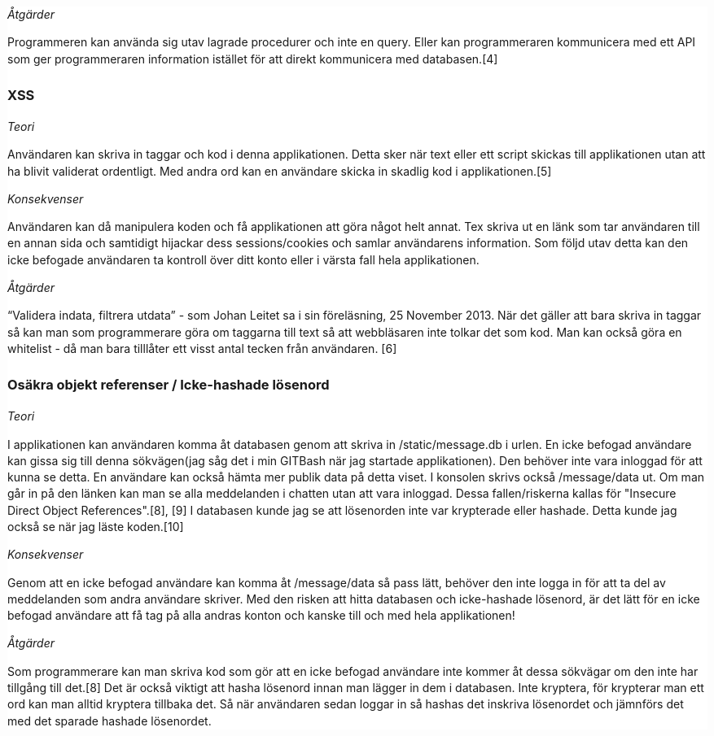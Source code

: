
_Åtgärder_

Programmeren kan använda sig utav lagrade procedurer och inte en query.
Eller kan programmeraren kommunicera med ett API som ger programmeraren information istället för att direkt kommunicera med databasen.[4]


### XSS
_Teori_

Användaren kan skriva in taggar och kod i denna applikationen. Detta sker när text eller ett script skickas till applikationen utan att ha blivit validerat ordentligt. Med andra ord kan en användare skicka in skadlig kod i applikationen.[5]


_Konsekvenser_

Användaren kan då manipulera koden och få applikationen att göra något helt annat. Tex skriva ut en länk som tar användaren till en annan sida och samtidigt hijackar dess sessions/cookies och samlar användarens information. Som följd utav detta kan den icke befogade användaren ta kontroll över ditt konto eller i värsta fall hela applikationen.


_Åtgärder_

“Validera indata, filtrera utdata” - som Johan Leitet sa i sin föreläsning, 25 November 2013. När det gäller att bara skriva in taggar så kan man som programmerare göra om taggarna till text så att webbläsaren inte tolkar det som kod.
Man kan också göra en whitelist - då man bara tilllåter ett visst antal tecken från användaren.
[6]

### Osäkra objekt referenser / Icke-hashade lösenord
_Teori_

I applikationen kan användaren komma åt databasen genom att skriva in /static/message.db i urlen. En icke befogad användare kan gissa sig till denna sökvägen(jag såg det i min GITBash när jag startade applikationen). Den behöver inte vara inloggad för att kunna se detta.
En användare kan också hämta mer publik data på detta viset.
I konsolen skrivs också /message/data ut. Om man går in på den länken kan man se alla meddelanden i chatten utan att vara inloggad.
Dessa fallen/riskerna kallas för "Insecure Direct Object References".[8], [9]
I databasen kunde jag se att lösenorden inte var krypterade eller hashade. Detta kunde jag också se när jag läste koden.[10]


_Konsekvenser_

Genom att en icke befogad användare kan komma åt /message/data så pass lätt, behöver den inte logga in för att ta del av meddelanden som andra användare skriver.
Med den risken att hitta databasen och icke-hashade lösenord, är det lätt för en icke befogad användare att få tag på alla andras konton och kanske till och med hela applikationen!


_Åtgärder_

Som programmerare kan man skriva kod som gör att en icke befogad användare inte kommer åt dessa sökvägar om den inte har tillgång till det.[8]
Det är också viktigt att hasha lösenord innan man lägger in dem i databasen. Inte kryptera, för krypterar man ett ord kan man alltid kryptera tillbaka det. Så när användaren sedan loggar in så hashas det inskriva lösenordet och jämnförs det med det sparade hashade lösenordet.
